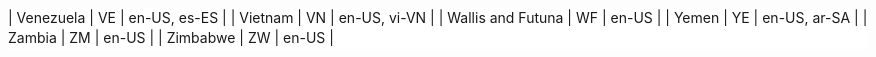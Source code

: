 | Venezuela | VE | en-US, es-ES |
| Vietnam | VN | en-US, vi-VN |
| Wallis and Futuna | WF | en-US |
| Yemen | YE | en-US, ar-SA |
| Zambia | ZM | en-US |
| Zimbabwe | ZW | en-US |
